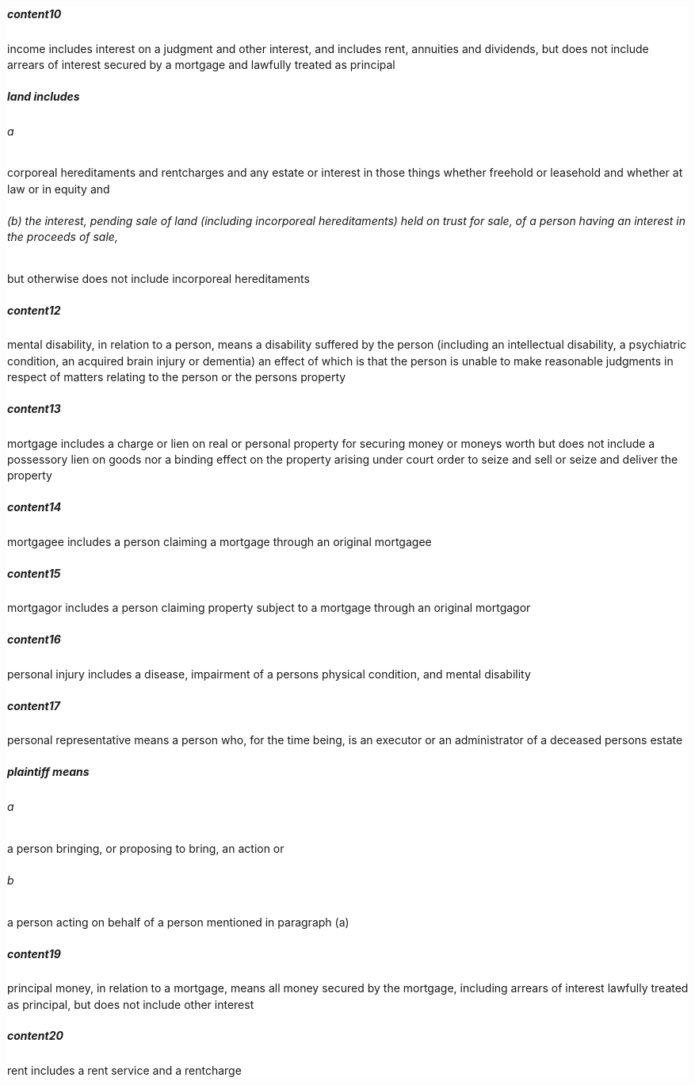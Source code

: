 ##### content10
income includes interest on a judgment and other interest, and includes rent, annuities and dividends, but does not include arrears of interest secured by a mortgage and lawfully treated as principal

##### land includes 
###### a
corporeal hereditaments and rentcharges and any estate or interest in those things whether freehold or leasehold and whether at law or in equity and

###### (b) the interest, pending sale of land (including incorporeal hereditaments) held on trust for sale, of a person having an interest in the proceeds of sale,
but otherwise does not include incorporeal hereditaments

##### content12
mental disability, in relation to a person, means a disability suffered by the person (including an intellectual disability, a psychiatric condition, an acquired brain injury or dementia) an effect of which is that the person is unable to make reasonable judgments in respect of matters relating to the person or the persons property

##### content13
mortgage includes a charge or lien on real or personal property for securing money or moneys worth but does not include a possessory lien on goods nor a binding effect on the property arising under court order to seize and sell or seize and deliver the property

##### content14
mortgagee includes a person claiming a mortgage through an original mortgagee

##### content15
mortgagor includes a person claiming property subject to a mortgage through an original mortgagor

##### content16
personal injury includes a disease, impairment of a persons physical condition, and mental disability

##### content17
personal representative means a person who, for the time being, is an executor or an administrator of a deceased persons estate

##### plaintiff means 
###### a
a person bringing, or proposing to bring, an action or

###### b
a person acting on behalf of a person mentioned in paragraph (a)

##### content19
principal money, in relation to a mortgage, means all money secured by the mortgage, including arrears of interest lawfully treated as principal, but does not include other interest

##### content20
rent includes a rent service and a rentcharge

